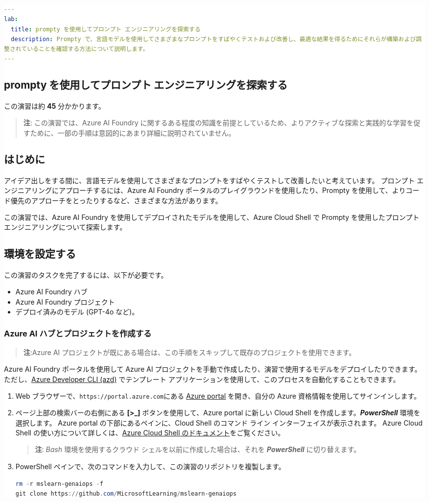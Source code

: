 ```yaml
---
lab:
  title: prompty を使用してプロンプト エンジニアリングを探索する
  description: Prompty で、言語モデルを使用してさまざまなプロンプトをすばやくテストおよび改善し、最適な結果を得るためにそれらが構築および調整されていることを確認する方法について説明します。
---
```


## prompty を使用してプロンプト エンジニアリングを探索する

この演習は約 **45** 分かかります。

> **注**: この演習では、Azure AI Foundry に関するある程度の知識を前提としているため、よりアクティブな探索と実践的な学習を促すために、一部の手順は意図的にあまり詳細に説明されていません。

## はじめに

アイデア出しをする間に、言語モデルを使用してさまざまなプロンプトをすばやくテストして改善したいと考えています。 プロンプト エンジニアリングにアプローチするには、Azure AI Foundry ポータルのプレイグラウンドを使用したり、Prompty を使用して、よりコード優先のアプローチをとったりするなど、さまざまな方法があります。

この演習では、Azure AI Foundry を使用してデプロイされたモデルを使用して、Azure Cloud Shell で Prompty を使用したプロンプト エンジニアリングについて探索します。

## 環境を設定する

この演習のタスクを完了するには、以下が必要です。

- Azure AI Foundry ハブ
- Azure AI Foundry プロジェクト
- デプロイ済みのモデル (GPT-4o など)。

### Azure AI ハブとプロジェクトを作成する

> **注**:Azure AI プロジェクトが既にある場合は、この手順をスキップして既存のプロジェクトを使用できます。

Azure AI Foundry ポータルを使用して Azure AI プロジェクトを手動で作成したり、演習で使用するモデルをデプロイしたりできます。 ただし、[Azure Developer CLI (azd)](https://aka.ms/azd) でテンプレート アプリケーションを使用して、このプロセスを自動化することもできます。

1. Web ブラウザーで、`https://portal.azure.com`にある [Azure portal](https://portal.azure.com) を開き、自分の Azure 資格情報を使用してサインインします。

1. ページ上部の検索バーの右側にある **[\>_]** ボタンを使用して、Azure portal に新しい Cloud Shell を作成します。***PowerShell*** 環境を選択します。 Azure portal の下部にあるペインに、Cloud Shell のコマンド ライン インターフェイスが表示されます。 Azure Cloud Shell の使い方について詳しくは、[Azure Cloud Shell のドキュメント](https://docs.microsoft.com/azure/cloud-shell/overview)をご覧ください。

    > **注**: *Bash* 環境を使用するクラウド シェルを以前に作成した場合は、それを ***PowerShell*** に切り替えます。

1. PowerShell ペインで、次のコマンドを入力して、この演習のリポジトリを複製します。

     ```powershell
    rm -r mslearn-genaiops -f
    git clone https://github.com/MicrosoftLearning/mslearn-genaiops
     ```
